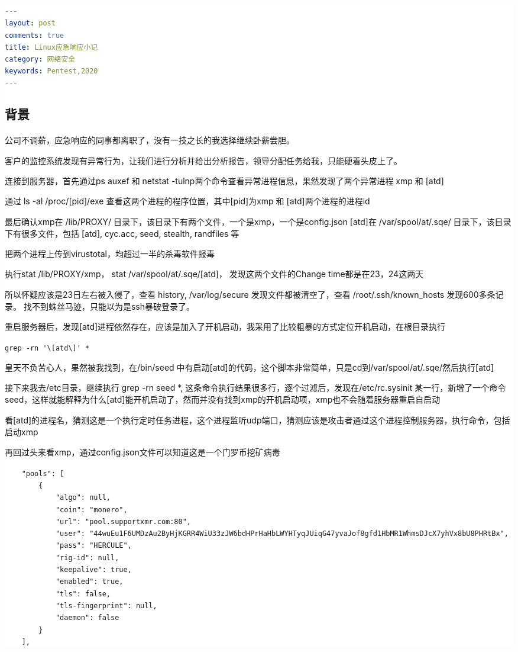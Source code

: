 ```yaml
---
layout: post
comments: true
title: Linux应急响应小记
category: 网络安全
keywords: Pentest,2020
---
```


## 背景
公司不调薪，应急响应的同事都离职了，没有一技之长的我选择继续卧薪尝胆。

客户的监控系统发现有异常行为，让我们进行分析并给出分析报告，领导分配任务给我，只能硬着头皮上了。

连接到服务器，首先通过ps auxef 和 netstat -tulnp两个命令查看异常进程信息，果然发现了两个异常进程 xmp 和 [atd]

通过 ls -al /proc/[pid]/exe 查看这两个进程的程序位置，其中[pid]为xmp 和 [atd]两个进程的进程id

最后确认xmp在 /lib/PROXY/ 目录下，该目录下有两个文件，一个是xmp，一个是config.json
[atd]在 /var/spool/at/.sqe/ 目录下，该目录下有很多文件，包括 [atd], cyc.acc, seed, stealth, randfiles 等

把两个进程上传到virustotal，均超过一半的杀毒软件报毒

执行stat /lib/PROXY/xmp， stat /var/spool/at/.sqe/[atd]，  发现这两个文件的Change time都是在23，24这两天

所以怀疑应该是23日左右被入侵了，查看 history, /var/log/secure 发现文件都被清空了，查看 /root/.ssh/known_hosts 发现600多条记录。
找不到蛛丝马迹，只能以为是ssh暴破登录了。

重启服务器后，发现[atd]进程依然存在，应该是加入了开机启动，我采用了比较粗暴的方式定位开机启动，在根目录执行
```
grep -rn '\[atd\]' *
```

皇天不负苦心人，果然被我找到，在/bin/seed 中有启动[atd]的代码，这个脚本非常简单，只是cd到/var/spool/at/.sqe/然后执行[atd]

接下来我去/etc目录，继续执行 grep -rn seed *, 这条命令执行结果很多行，逐个过滤后，发现在/etc/rc.sysinit 某一行，新增了一个命令seed，这样就能解释为什么[atd]能开机启动了，然而并没有找到xmp的开机启动项，xmp也不会随着服务器重启自启动

看[atd]的进程名，猜测这是一个执行定时任务进程，这个进程监听udp端口，猜测应该是攻击者通过这个进程控制服务器，执行命令，包括启动xmp

再回过头来看xmp，通过config.json文件可以知道这是一个门罗币挖矿病毒
```
    "pools": [
        {
            "algo": null,
            "coin": "monero",
            "url": "pool.supportxmr.com:80",
            "user": "44wuEu1F6UMDzAu2ByHjKGRR4WiU33zJW6bdHPrHaHbLWYHTyqJUiqG47yvaJof8gfd1HbMR1WhmsDJcX7yhVx8bU8PHRtBx",
            "pass": "HERCULE",
            "rig-id": null,
            "keepalive": true,
            "enabled": true,
            "tls": false,
            "tls-fingerprint": null,
            "daemon": false
        }
    ],

```
